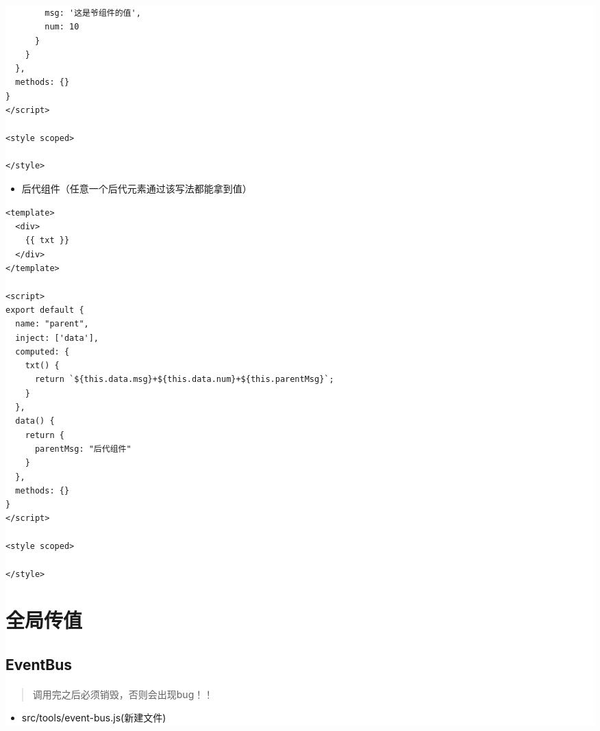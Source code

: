 ```
        msg: '这是爷组件的值',
        num: 10
      }
    }
  },
  methods: {}
}
</script>

<style scoped>

</style>
```
+ 后代组件（任意一个后代元素通过该写法都能拿到值）

```
<template>
  <div>
    {{ txt }}
  </div>
</template>

<script>
export default {
  name: "parent",
  inject: ['data'],
  computed: {
    txt() {
      return `${this.data.msg}+${this.data.num}+${this.parentMsg}`;
    }
  },
  data() {
    return {
      parentMsg: "后代组件"
    }
  },
  methods: {}
}
</script>

<style scoped>

</style>
```
# 全局传值
## EventBus
> 调用完之后必须销毁，否则会出现bug！！

+ src/tools/event-bus.js(新建文件)
